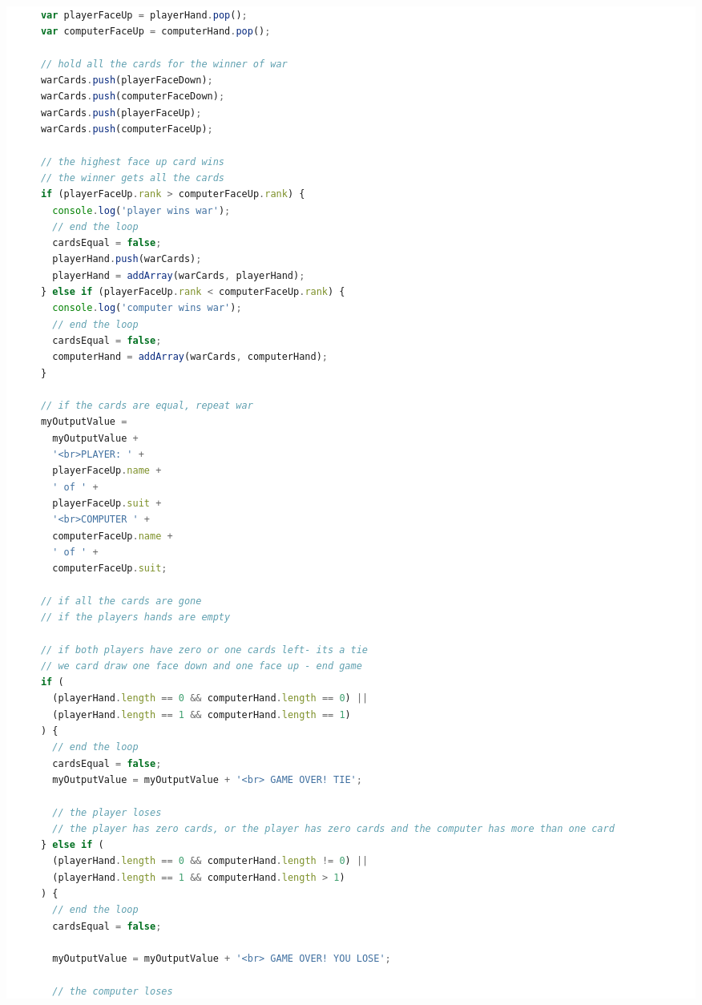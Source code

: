 ```javascript
      var playerFaceUp = playerHand.pop();
      var computerFaceUp = computerHand.pop();

      // hold all the cards for the winner of war
      warCards.push(playerFaceDown);
      warCards.push(computerFaceDown);
      warCards.push(playerFaceUp);
      warCards.push(computerFaceUp);

      // the highest face up card wins
      // the winner gets all the cards
      if (playerFaceUp.rank > computerFaceUp.rank) {
        console.log('player wins war');
        // end the loop
        cardsEqual = false;
        playerHand.push(warCards);
        playerHand = addArray(warCards, playerHand);
      } else if (playerFaceUp.rank < computerFaceUp.rank) {
        console.log('computer wins war');
        // end the loop
        cardsEqual = false;
        computerHand = addArray(warCards, computerHand);
      }

      // if the cards are equal, repeat war
      myOutputValue =
        myOutputValue +
        '<br>PLAYER: ' +
        playerFaceUp.name +
        ' of ' +
        playerFaceUp.suit +
        '<br>COMPUTER ' +
        computerFaceUp.name +
        ' of ' +
        computerFaceUp.suit;

      // if all the cards are gone
      // if the players hands are empty

      // if both players have zero or one cards left- its a tie
      // we card draw one face down and one face up - end game
      if (
        (playerHand.length == 0 && computerHand.length == 0) ||
        (playerHand.length == 1 && computerHand.length == 1)
      ) {
        // end the loop
        cardsEqual = false;
        myOutputValue = myOutputValue + '<br> GAME OVER! TIE';

        // the player loses
        // the player has zero cards, or the player has zero cards and the computer has more than one card
      } else if (
        (playerHand.length == 0 && computerHand.length != 0) ||
        (playerHand.length == 1 && computerHand.length > 1)
      ) {
        // end the loop
        cardsEqual = false;

        myOutputValue = myOutputValue + '<br> GAME OVER! YOU LOSE';

        // the computer loses
```